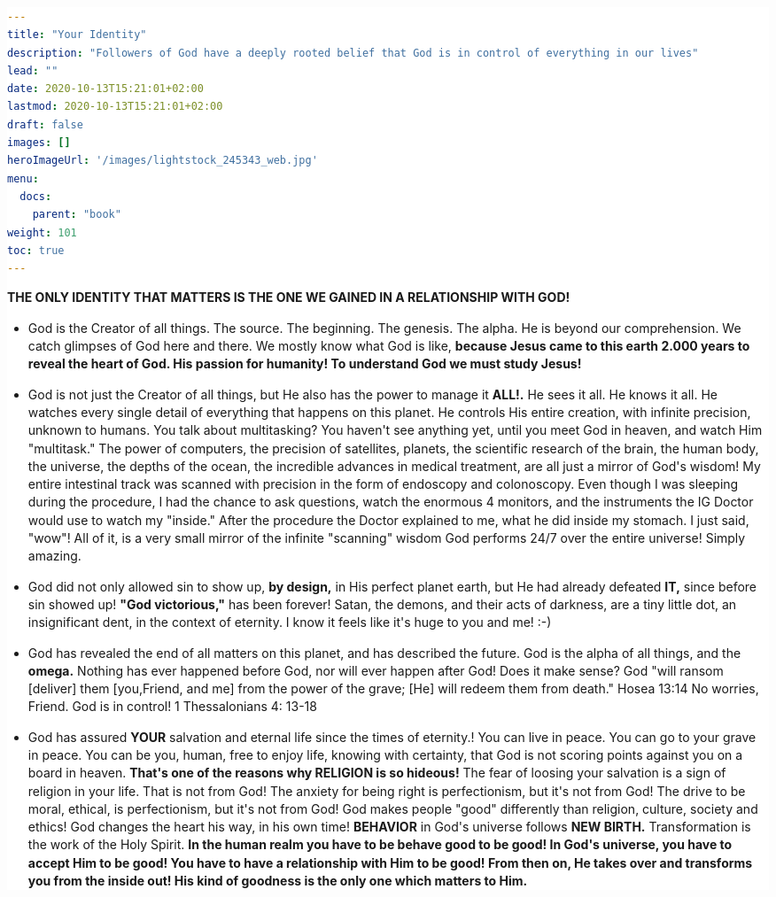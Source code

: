 ```yaml
---
title: "Your Identity"
description: "Followers of God have a deeply rooted belief that God is in control of everything in our lives"
lead: ""
date: 2020-10-13T15:21:01+02:00
lastmod: 2020-10-13T15:21:01+02:00
draft: false
images: []
heroImageUrl: '/images/lightstock_245343_web.jpg'
menu:
  docs:
    parent: "book"
weight: 101
toc: true
---
```


**THE ONLY IDENTITY THAT MATTERS IS THE ONE WE GAINED IN A RELATIONSHIP WITH GOD!**

* God is the Creator of all things. The source. The beginning. The genesis. The alpha. He is beyond our comprehension. We catch glimpses of God here and there. We mostly know what God is like, **because Jesus came to this earth 2.000 years to reveal the heart of God. His passion for humanity! To understand God we must study Jesus!**

* God is not just the Creator of all things, but He also has the power to manage it **ALL!.** He sees it all. He knows it all. He watches every single detail of everything that happens on this planet. He controls His entire creation, with infinite precision, unknown to humans. You talk about multitasking? You haven't see anything yet, until you meet God in heaven, and watch Him "multitask." The power of computers, the precision of satellites, planets, the scientific research of the brain, the human body, the universe, the depths of the ocean, the incredible advances in medical treatment, are all just a mirror of God's wisdom! My entire intestinal track was scanned with precision in the form of endoscopy and colonoscopy. Even though I was sleeping during the procedure, I had the chance to ask questions, watch the enormous 4 monitors, and the instruments the IG Doctor would use to watch my "inside." After the procedure the Doctor explained to me, what he did inside my stomach. I just said, "wow"! All of it, is a very small mirror of the infinite "scanning" wisdom God performs 24/7 over the entire universe! Simply amazing.

* God did not only allowed sin to show up, **by design,** in His perfect planet earth, but He had already defeated **IT,** since before sin showed up! **"God victorious,"** has been forever! Satan, the demons, and their acts of darkness, are a tiny little dot, an insignificant dent, in the context of eternity. I know it feels like it's huge to you and me! :-)

* God has revealed the end of all matters on this planet, and has described the future. God is the alpha of all things, and the **omega.** Nothing has ever happened before God, nor will ever happen after God! Does it make sense? God "will ransom \[deliver\] them \[you,Friend, and me\] from the power of the grave; \[He\] will redeem them from death." Hosea 13:14 No worries, Friend. God is in control! 1 Thessalonians 4: 13-18

* God has assured **YOUR** salvation and eternal life since the times of eternity.! You can live in peace. You can go to your grave in peace. You can be you, human, free to enjoy life, knowing with certainty, that God is not scoring points against you on a board in heaven. **That's one of the reasons why RELIGION is so hideous!** The fear of loosing your salvation is a sign of religion in your life. That is not from God! The anxiety for being right is perfectionism, but it's not from God! The drive to be moral, ethical, is perfectionism, but it's not from God! God makes people "good" differently than religion, culture, society and ethics! God changes the heart his way, in his own time! **BEHAVIOR** in God's universe follows **NEW BIRTH.** Transformation is the work of the Holy Spirit. **In the human realm you have to be behave good to be good! In God's universe, you have to accept Him to be good! You have to have a relationship with Him to be good! From then on, He takes over and transforms you from the inside out! His kind of goodness is the only one which matters to Him.**
